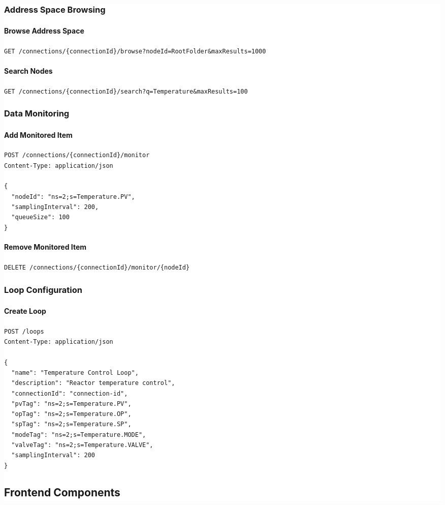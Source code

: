 ### Address Space Browsing

#### Browse Address Space
```http
GET /connections/{connectionId}/browse?nodeId=RootFolder&maxResults=1000
```

#### Search Nodes
```http
GET /connections/{connectionId}/search?q=Temperature&maxResults=100
```

### Data Monitoring

#### Add Monitored Item
```http
POST /connections/{connectionId}/monitor
Content-Type: application/json

{
  "nodeId": "ns=2;s=Temperature.PV",
  "samplingInterval": 200,
  "queueSize": 100
}
```

#### Remove Monitored Item
```http
DELETE /connections/{connectionId}/monitor/{nodeId}
```

### Loop Configuration

#### Create Loop
```http
POST /loops
Content-Type: application/json

{
  "name": "Temperature Control Loop",
  "description": "Reactor temperature control",
  "connectionId": "connection-id",
  "pvTag": "ns=2;s=Temperature.PV",
  "opTag": "ns=2;s=Temperature.OP",
  "spTag": "ns=2;s=Temperature.SP",
  "modeTag": "ns=2;s=Temperature.MODE",
  "valveTag": "ns=2;s=Temperature.VALVE",
  "samplingInterval": 200
}
```

## Frontend Components
